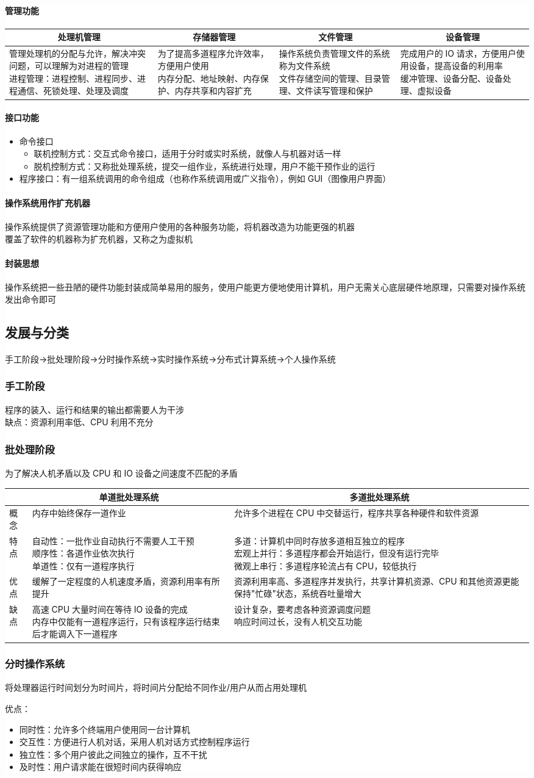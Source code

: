 #### 管理功能

| 处理机管理                                                                                                                     | 存储器管理                                                                                   | 文件管理                                                                                     | 设备管理                                                                                          |
| ------------------------------------------------------------------------------------------------------------------------------ | -------------------------------------------------------------------------------------------- | -------------------------------------------------------------------------------------------- | ------------------------------------------------------------------------------------------------- |
| 管理处理机的分配与允许，解决冲突问题，可以理解为对进程的管理 <br> 进程管理：进程控制、进程同步、进程通信、死锁处理、处理及调度 | 为了提高多道程序允许效率，方便用户使用 <br> 内存分配、地址映射、内存保护、内存共享和内容扩充 | 操作系统负责管理文件的系统称为文件系统 <br> 文件存储空间的管理、目录管理、文件读写管理和保护 | 完成用户的 IO 请求，方便用户使用设备，提高设备的利用率<br> 缓冲管理、设备分配、设备处理、虚拟设备 |

#### 接口功能

- 命令接口
  - 联机控制方式：交互式命令接口，适用于分时或实时系统，就像人与机器对话一样
  - 脱机控制方式：又称批处理系统，提交一组作业，系统进行处理，用户不能干预作业的运行
- 程序接口：有一组系统调用的命令组成（也称作系统调用或广义指令），例如 GUI（图像用户界面）

#### 操作系统用作扩充机器

操作系统提供了资源管理功能和方便用户使用的各种服务功能，将机器改造为功能更强的机器  
覆盖了软件的机器称为扩充机器，又称之为虚拟机

#### 封装思想

操作系统把一些丑陋的硬件功能封装成简单易用的服务，使用户能更方便地使用计算机，用户无需关心底层硬件地原理，只需要对操作系统发出命令即可

## 发展与分类

手工阶段->批处理阶段->分时操作系统->实时操作系统->分布式计算系统->个人操作系统

### 手工阶段

程序的装入、运行和结果的输出都需要人为干涉  
缺点：资源利用率低、CPU 利用不充分

### 批处理阶段

为了解决人机矛盾以及 CPU 和 IO 设备之间速度不匹配的矛盾

|      | 单道批处理系统                                                                                             | 多道批处理系统                                                                                                                                |
| ---- | ---------------------------------------------------------------------------------------------------------- | --------------------------------------------------------------------------------------------------------------------------------------------- |
| 概念 | 内存中始终保存一道作业                                                                                     | 允许多个进程在 CPU 中交替运行，程序共享各种硬件和软件资源                                                                                     |
| 特点 | 自动性：一批作业自动执行不需要人工干预 <br> 顺序性：各道作业依次执行 <br> 单道性：仅有一道程序执行         | 多道：计算机中同时存放多道相互独立的程序 <br> 宏观上并行：多道程序都会开始运行，但没有运行完毕<br> 微观上串行：多道程序轮流占有 CPU，较低执行 |
| 优点 | 缓解了一定程度的人机速度矛盾，资源利用率有所提升                                                           | 资源利用率高、多道程序并发执行，共享计算机资源、CPU 和其他资源更能保持"忙碌"状态，系统吞吐量增大                                              |
| 缺点 | 高速 CPU 大量时间在等待 IO 设备的完成<br> 内存中仅能有一道程序运行，只有该程序运行结束后才能调入下一道程序 | 设计复杂，要考虑各种资源调度问题 <br> 响应时间过长，没有人机交互功能                                                                          |

### 分时操作系统

将处理器运行时间划分为时间片，将时间片分配给不同作业/用户从而占用处理机

优点：

- 同时性：允许多个终端用户使用同一台计算机
- 交互性：方便进行人机对话，采用人机对话方式控制程序运行
- 独立性：多个用户彼此之间独立的操作，互不干扰
- 及时性：用户请求能在很短时间内获得响应
